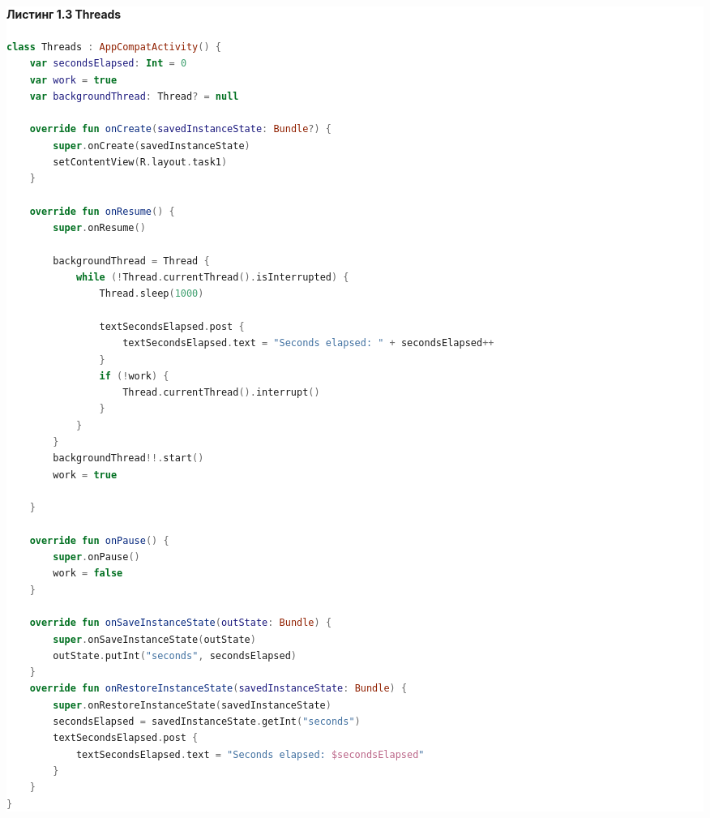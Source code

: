 #### Листинг 1.3 Threads
```Kotlin
class Threads : AppCompatActivity() {
    var secondsElapsed: Int = 0
    var work = true
    var backgroundThread: Thread? = null

    override fun onCreate(savedInstanceState: Bundle?) {
        super.onCreate(savedInstanceState)
        setContentView(R.layout.task1)
    }

    override fun onResume() {
        super.onResume()

        backgroundThread = Thread {
            while (!Thread.currentThread().isInterrupted) {
                Thread.sleep(1000)
                
                textSecondsElapsed.post {
                    textSecondsElapsed.text = "Seconds elapsed: " + secondsElapsed++
                }
                if (!work) {
                    Thread.currentThread().interrupt()
                }
            }
        }
        backgroundThread!!.start()
        work = true

    }

    override fun onPause() {
        super.onPause()
        work = false
    }

    override fun onSaveInstanceState(outState: Bundle) {
        super.onSaveInstanceState(outState)
        outState.putInt("seconds", secondsElapsed)
    }
    override fun onRestoreInstanceState(savedInstanceState: Bundle) {
        super.onRestoreInstanceState(savedInstanceState)
        secondsElapsed = savedInstanceState.getInt("seconds")
        textSecondsElapsed.post {
            textSecondsElapsed.text = "Seconds elapsed: $secondsElapsed"
        }
    }
}
```

